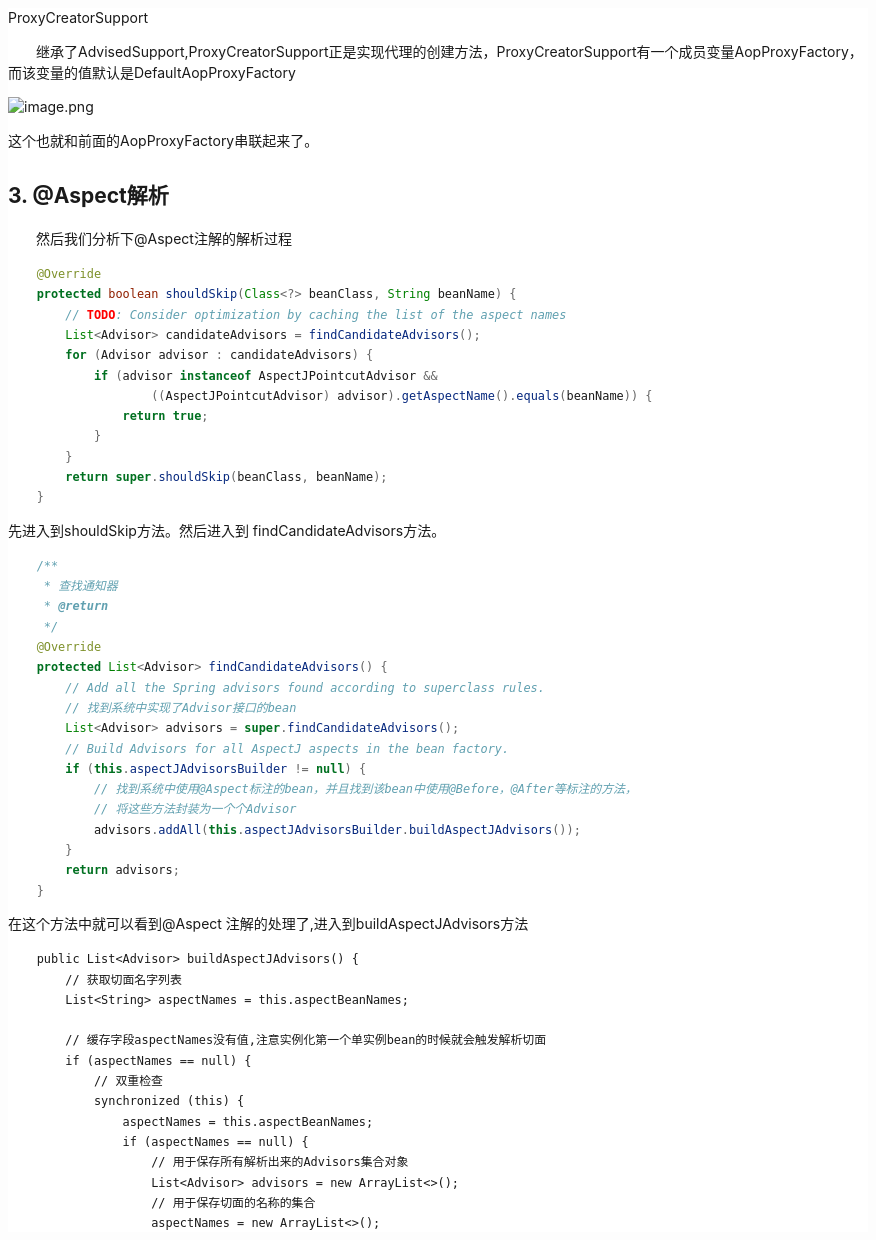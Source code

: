 ProxyCreatorSupport

&emsp;&emsp;继承了AdvisedSupport,ProxyCreatorSupport正是实现代理的创建方法，ProxyCreatorSupport有一个成员变量AopProxyFactory，而该变量的值默认是DefaultAopProxyFactory

![image.png](https://fynotefile.oss-cn-zhangjiakou.aliyuncs.com/fynote/fyfile/1462/1663749411051/b722533d98004d489bb3c71820b2babb.png)

这个也就和前面的AopProxyFactory串联起来了。

## 3. @Aspect解析

&emsp;&emsp;然后我们分析下@Aspect注解的解析过程

```java
	@Override
	protected boolean shouldSkip(Class<?> beanClass, String beanName) {
		// TODO: Consider optimization by caching the list of the aspect names
		List<Advisor> candidateAdvisors = findCandidateAdvisors();
		for (Advisor advisor : candidateAdvisors) {
			if (advisor instanceof AspectJPointcutAdvisor &&
					((AspectJPointcutAdvisor) advisor).getAspectName().equals(beanName)) {
				return true;
			}
		}
		return super.shouldSkip(beanClass, beanName);
	}
```

先进入到shouldSkip方法。然后进入到 findCandidateAdvisors方法。

```java
	/**
	 * 查找通知器
	 * @return
	 */
	@Override
	protected List<Advisor> findCandidateAdvisors() {
		// Add all the Spring advisors found according to superclass rules.
		// 找到系统中实现了Advisor接口的bean
		List<Advisor> advisors = super.findCandidateAdvisors();
		// Build Advisors for all AspectJ aspects in the bean factory.
		if (this.aspectJAdvisorsBuilder != null) {
			// 找到系统中使用@Aspect标注的bean，并且找到该bean中使用@Before，@After等标注的方法，
			// 将这些方法封装为一个个Advisor
			advisors.addAll(this.aspectJAdvisorsBuilder.buildAspectJAdvisors());
		}
		return advisors;
	}
```

在这个方法中就可以看到@Aspect 注解的处理了,进入到buildAspectJAdvisors方法

```
	public List<Advisor> buildAspectJAdvisors() {
		// 获取切面名字列表
		List<String> aspectNames = this.aspectBeanNames;

		// 缓存字段aspectNames没有值,注意实例化第一个单实例bean的时候就会触发解析切面
		if (aspectNames == null) {
			// 双重检查
			synchronized (this) {
				aspectNames = this.aspectBeanNames;
				if (aspectNames == null) {
					// 用于保存所有解析出来的Advisors集合对象
					List<Advisor> advisors = new ArrayList<>();
					// 用于保存切面的名称的集合
					aspectNames = new ArrayList<>();
```